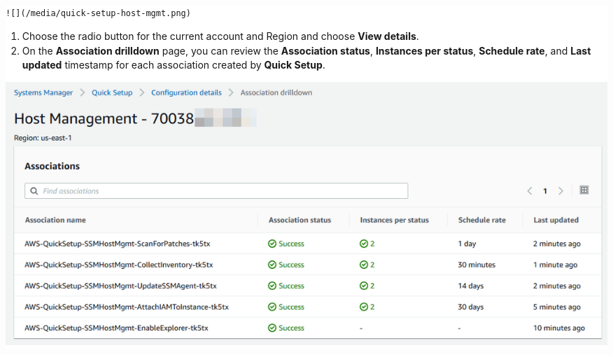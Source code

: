     ![](/media/quick-setup-host-mgmt.png)

1. Choose the radio button for the current account and Region and choose **View details**.    
1. On the **Association drilldown** page, you can review the **Association status**, **Instances per status**, **Schedule rate**, and **Last updated** timestamp for each association created by **Quick Setup**.

![](/media/quick-setup-drilldown.png)